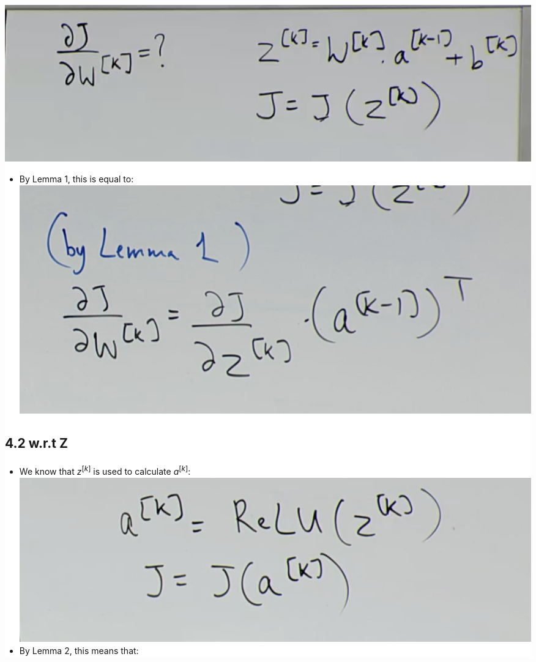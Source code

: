 ![Pasted image 20241114213530](../../attachments/Pasted%20image%2020241114213530.png)
* By Lemma 1, this is equal to:
![Pasted image 20241114215547](../../attachments/Pasted%20image%2020241114215547.png)

## 4.2 w.r.t Z
* We know that $z^{[k]}$ is used to calculate $a^{[k]}$:
![Pasted image 20241114215658](../../attachments/Pasted%20image%2020241114215658.png)
* By Lemma 2, this means that: